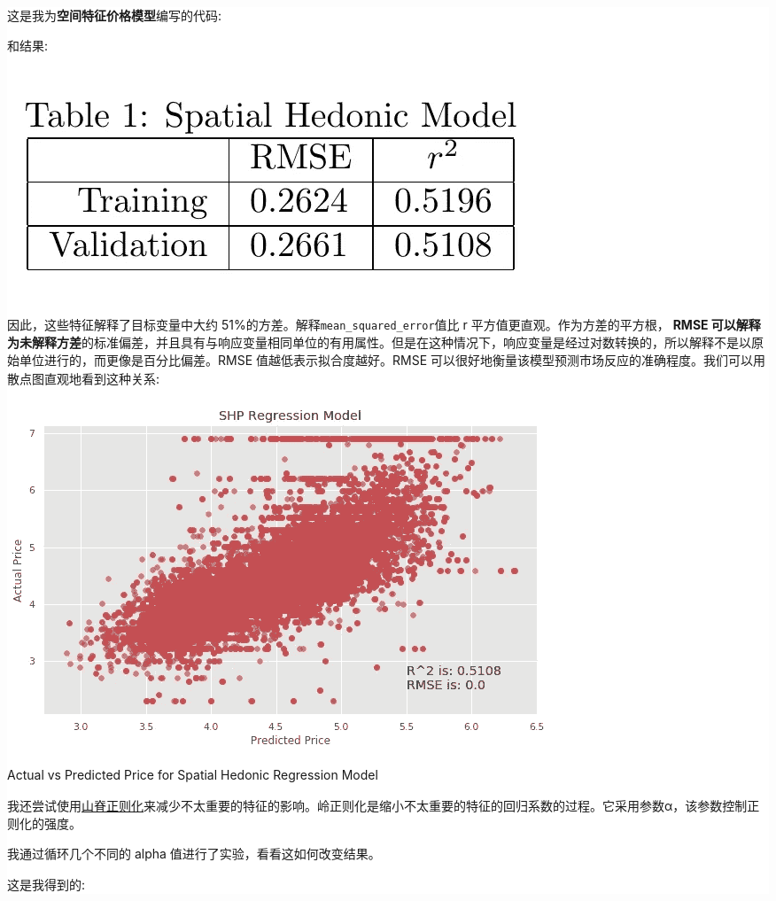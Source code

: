 这是我为**空间特征价格模型**编写的代码:

和结果:

![](img/d401a4606e66addc2c32a07cb7df0b5a.png)

因此，这些特征解释了目标变量中大约 51%的方差。解释`mean_squared_error`值比 r 平方值更直观。作为方差的平方根， **RMSE 可以解释为未解释方差**的标准偏差，并且具有与响应变量相同单位的有用属性。但是在这种情况下，响应变量是经过对数转换的，所以解释不是以原始单位进行的，而更像是百分比偏差。RMSE 值越低表示拟合度越好。RMSE 可以很好地衡量该模型预测市场反应的准确程度。我们可以用散点图直观地看到这种关系:

![](img/8fa4ec34f0afbba0c08c22ac65f8d25a.png)

Actual vs Predicted Price for Spatial Hedonic Regression Model

我还尝试使用[山脊正则化](https://www.datacamp.com/community/tutorials/tutorial-ridge-lasso-elastic-net)来减少不太重要的特征的影响。岭正则化是缩小不太重要的特征的回归系数的过程。它采用参数α，该参数控制正则化的强度。

我通过循环几个不同的 alpha 值进行了实验，看看这如何改变结果。

这是我得到的:
